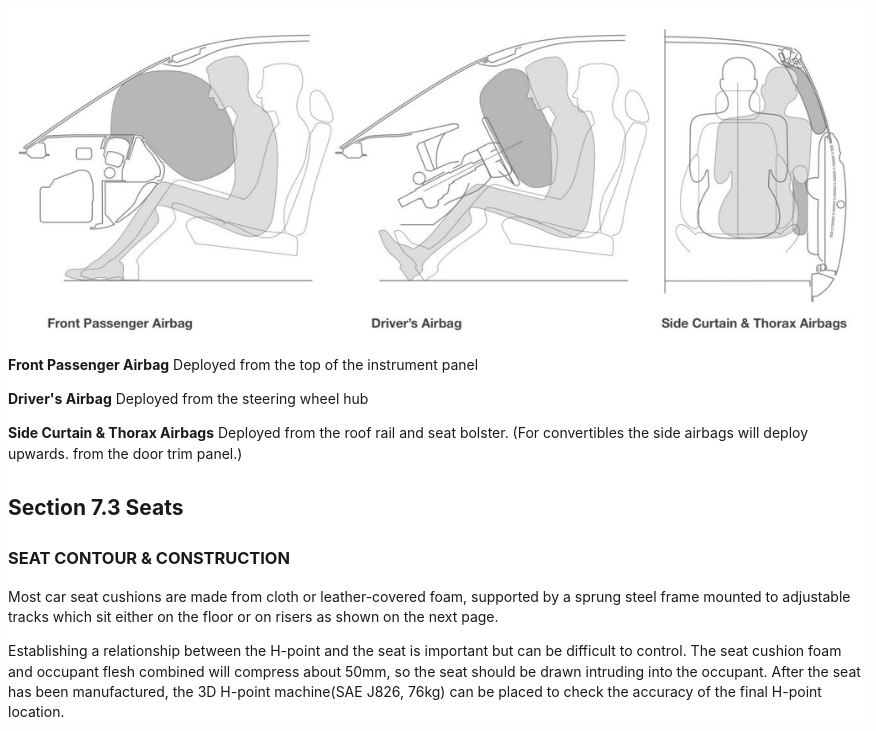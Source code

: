 ![image](./img/chapter_07/airbagdeploy.jpg)

**Front Passenger Airbag**
Deployed from the top of the instrument panel

**Driver's Airbag**
Deployed from the steering wheel hub

**Side Curtain & Thorax Airbags**
Deployed from the roof rail and seat bolster. (For convertibles the side airbags will deploy upwards. from the door trim panel.)

## Section 7.3 Seats

### SEAT CONTOUR & CONSTRUCTION

Most car seat cushions are made from cloth or leather-covered foam, supported by a sprung steel frame mounted to adjustable tracks which sit either on the floor or on risers as shown on the next page.

Establishing a relationship between the H-point and the seat is important but can be difficult to control. The seat cushion foam and occupant flesh combined will compress about 50mm, so the seat should be drawn intruding into the occupant. After the seat has been manufactured, the 3D H-point machine(SAE J826, 76kg) can be placed to check the accuracy of the final H-point location.

